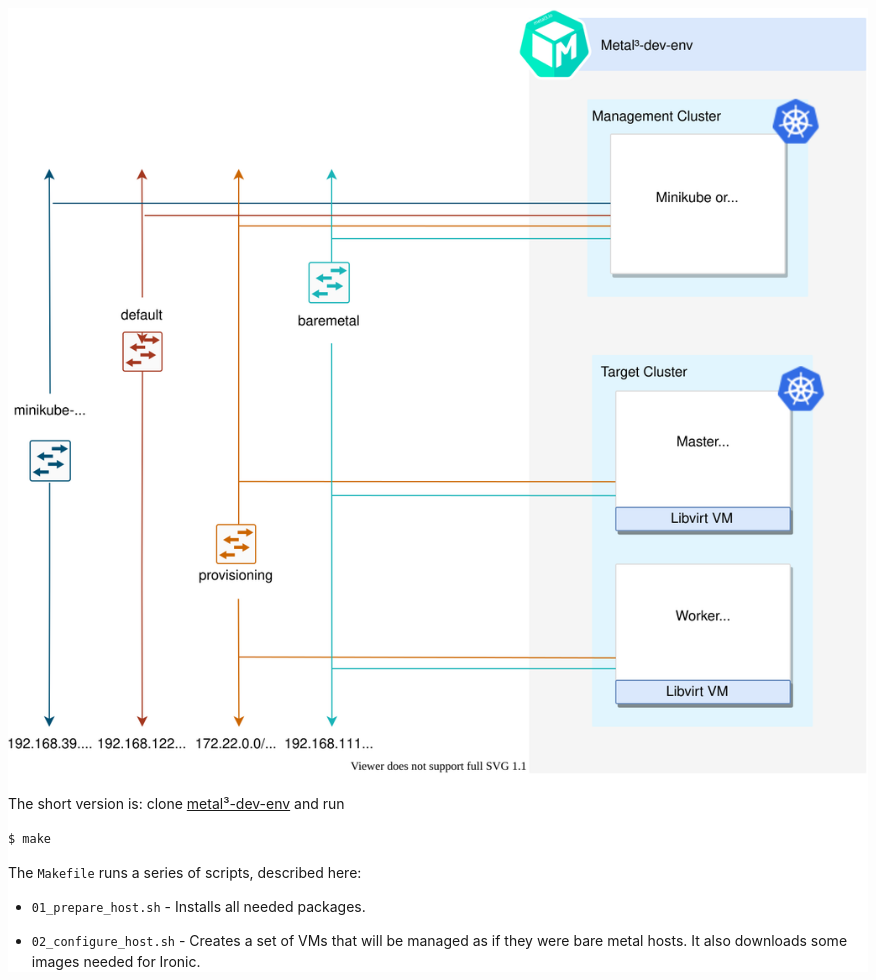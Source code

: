   <img src="assets/images/metal3-dev-env.svg">
</p>

The short version is: clone [metal³-dev-env](https://github.com/metal3-io/metal3-dev-env)
and run

```sh
$ make
```

The `Makefile` runs a series of scripts, described here:

- `01_prepare_host.sh` - Installs all needed packages.

- `02_configure_host.sh` - Creates a set of VMs that will be managed as if they
  were bare metal hosts. It also downloads some images needed for Ironic.
